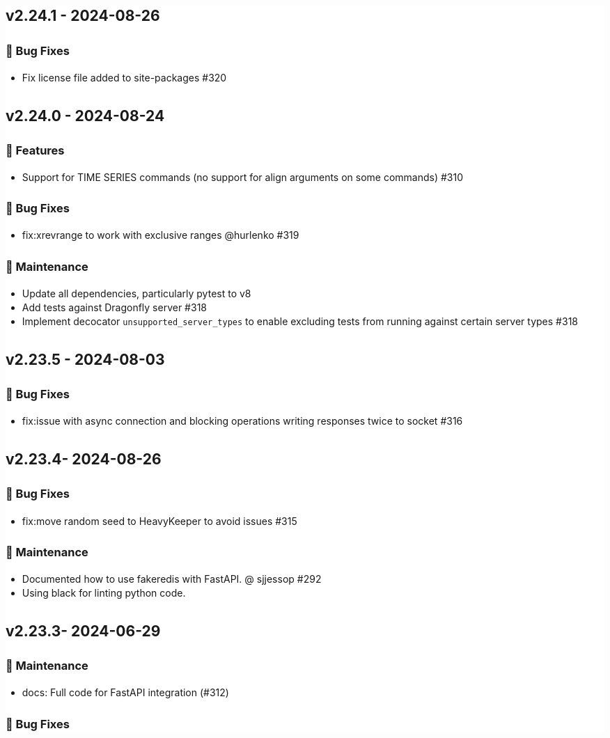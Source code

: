 ## v2.24.1 - 2024-08-26

### 🐛 Bug Fixes

- Fix license file added to site-packages #320

## v2.24.0 - 2024-08-24

### 🚀 Features

- Support for TIME SERIES commands (no support for align arguments on some commands) #310

### 🐛 Bug Fixes

- fix:xrevrange to work with exclusive ranges @hurlenko #319

### 🧰 Maintenance

- Update all dependencies, particularly pytest to v8
- Add tests against Dragonfly server #318
- Implement decocator `unsupported_server_types` to enable excluding tests from running against certain server types
  #318

## v2.23.5 - 2024-08-03

### 🐛 Bug Fixes

- fix:issue with async connection and blocking operations writing responses twice to socket #316

## v2.23.4- 2024-08-26

### 🐛 Bug Fixes

- fix:move random seed to HeavyKeeper to avoid issues #315

### 🧰 Maintenance

- Documented how to use fakeredis with FastAPI. @ sjjessop #292
- Using black for linting python code.

## v2.23.3- 2024-06-29

### 🧰 Maintenance

- docs: Full code for FastAPI integration (#312)

### 🐛 Bug Fixes
